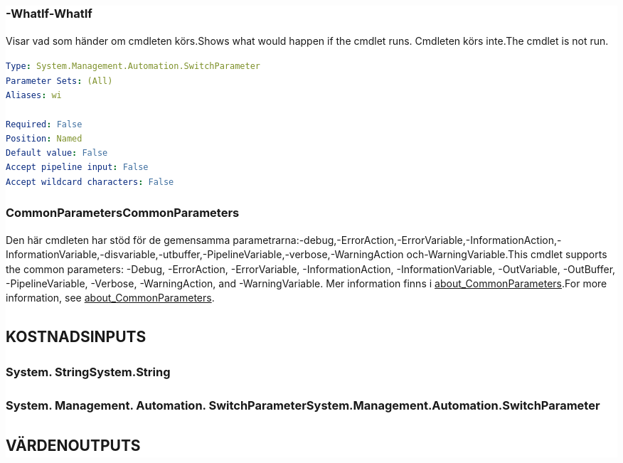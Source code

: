 ### <span data-ttu-id="d6293-150">-WhatIf</span><span class="sxs-lookup"><span data-stu-id="d6293-150">-WhatIf</span></span>
<span data-ttu-id="d6293-151">Visar vad som händer om cmdleten körs.</span><span class="sxs-lookup"><span data-stu-id="d6293-151">Shows what would happen if the cmdlet runs.</span></span>
<span data-ttu-id="d6293-152">Cmdleten körs inte.</span><span class="sxs-lookup"><span data-stu-id="d6293-152">The cmdlet is not run.</span></span>

```yaml
Type: System.Management.Automation.SwitchParameter
Parameter Sets: (All)
Aliases: wi

Required: False
Position: Named
Default value: False
Accept pipeline input: False
Accept wildcard characters: False
```

### <span data-ttu-id="d6293-153">CommonParameters</span><span class="sxs-lookup"><span data-stu-id="d6293-153">CommonParameters</span></span>
<span data-ttu-id="d6293-154">Den här cmdleten har stöd för de gemensamma parametrarna:-debug,-ErrorAction,-ErrorVariable,-InformationAction,-InformationVariable,-disvariable,-utbuffer,-PipelineVariable,-verbose,-WarningAction och-WarningVariable.</span><span class="sxs-lookup"><span data-stu-id="d6293-154">This cmdlet supports the common parameters: -Debug, -ErrorAction, -ErrorVariable, -InformationAction, -InformationVariable, -OutVariable, -OutBuffer, -PipelineVariable, -Verbose, -WarningAction, and -WarningVariable.</span></span> <span data-ttu-id="d6293-155">Mer information finns i [about_CommonParameters](http://go.microsoft.com/fwlink/?LinkID=113216).</span><span class="sxs-lookup"><span data-stu-id="d6293-155">For more information, see [about_CommonParameters](http://go.microsoft.com/fwlink/?LinkID=113216).</span></span>

## <span data-ttu-id="d6293-156">KOSTNADS</span><span class="sxs-lookup"><span data-stu-id="d6293-156">INPUTS</span></span>

### <span data-ttu-id="d6293-157">System. String</span><span class="sxs-lookup"><span data-stu-id="d6293-157">System.String</span></span>

### <span data-ttu-id="d6293-158">System. Management. Automation. SwitchParameter</span><span class="sxs-lookup"><span data-stu-id="d6293-158">System.Management.Automation.SwitchParameter</span></span>

## <span data-ttu-id="d6293-159">VÄRDEN</span><span class="sxs-lookup"><span data-stu-id="d6293-159">OUTPUTS</span></span>
